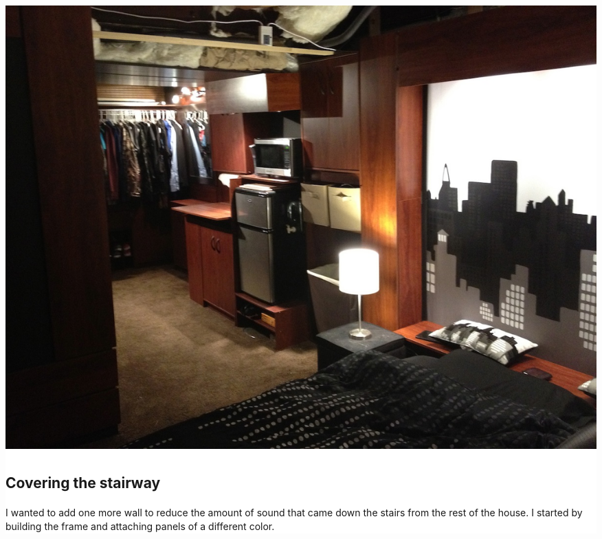 ![](/img/building/basement/part15.jpg)

## Covering the stairway

I wanted to add one more wall to reduce the amount of sound that came down the stairs from the rest of the house. I started by building the frame and attaching panels of a different color.

